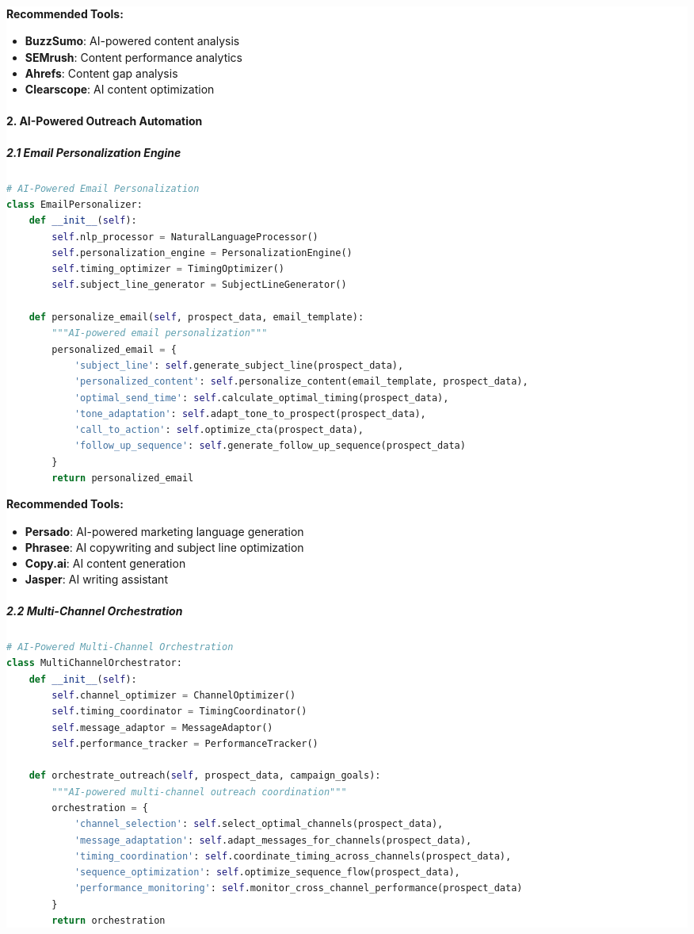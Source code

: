 **Recommended Tools:**
- **BuzzSumo**: AI-powered content analysis
- **SEMrush**: Content performance analytics
- **Ahrefs**: Content gap analysis
- **Clearscope**: AI content optimization

#### 2. **AI-Powered Outreach Automation**

##### **2.1 Email Personalization Engine**
```python
# AI-Powered Email Personalization
class EmailPersonalizer:
    def __init__(self):
        self.nlp_processor = NaturalLanguageProcessor()
        self.personalization_engine = PersonalizationEngine()
        self.timing_optimizer = TimingOptimizer()
        self.subject_line_generator = SubjectLineGenerator()
    
    def personalize_email(self, prospect_data, email_template):
        """AI-powered email personalization"""
        personalized_email = {
            'subject_line': self.generate_subject_line(prospect_data),
            'personalized_content': self.personalize_content(email_template, prospect_data),
            'optimal_send_time': self.calculate_optimal_timing(prospect_data),
            'tone_adaptation': self.adapt_tone_to_prospect(prospect_data),
            'call_to_action': self.optimize_cta(prospect_data),
            'follow_up_sequence': self.generate_follow_up_sequence(prospect_data)
        }
        return personalized_email
```

**Recommended Tools:**
- **Persado**: AI-powered marketing language generation
- **Phrasee**: AI copywriting and subject line optimization
- **Copy.ai**: AI content generation
- **Jasper**: AI writing assistant

##### **2.2 Multi-Channel Orchestration**
```python
# AI-Powered Multi-Channel Orchestration
class MultiChannelOrchestrator:
    def __init__(self):
        self.channel_optimizer = ChannelOptimizer()
        self.timing_coordinator = TimingCoordinator()
        self.message_adaptor = MessageAdaptor()
        self.performance_tracker = PerformanceTracker()
    
    def orchestrate_outreach(self, prospect_data, campaign_goals):
        """AI-powered multi-channel outreach coordination"""
        orchestration = {
            'channel_selection': self.select_optimal_channels(prospect_data),
            'message_adaptation': self.adapt_messages_for_channels(prospect_data),
            'timing_coordination': self.coordinate_timing_across_channels(prospect_data),
            'sequence_optimization': self.optimize_sequence_flow(prospect_data),
            'performance_monitoring': self.monitor_cross_channel_performance(prospect_data)
        }
        return orchestration
```
